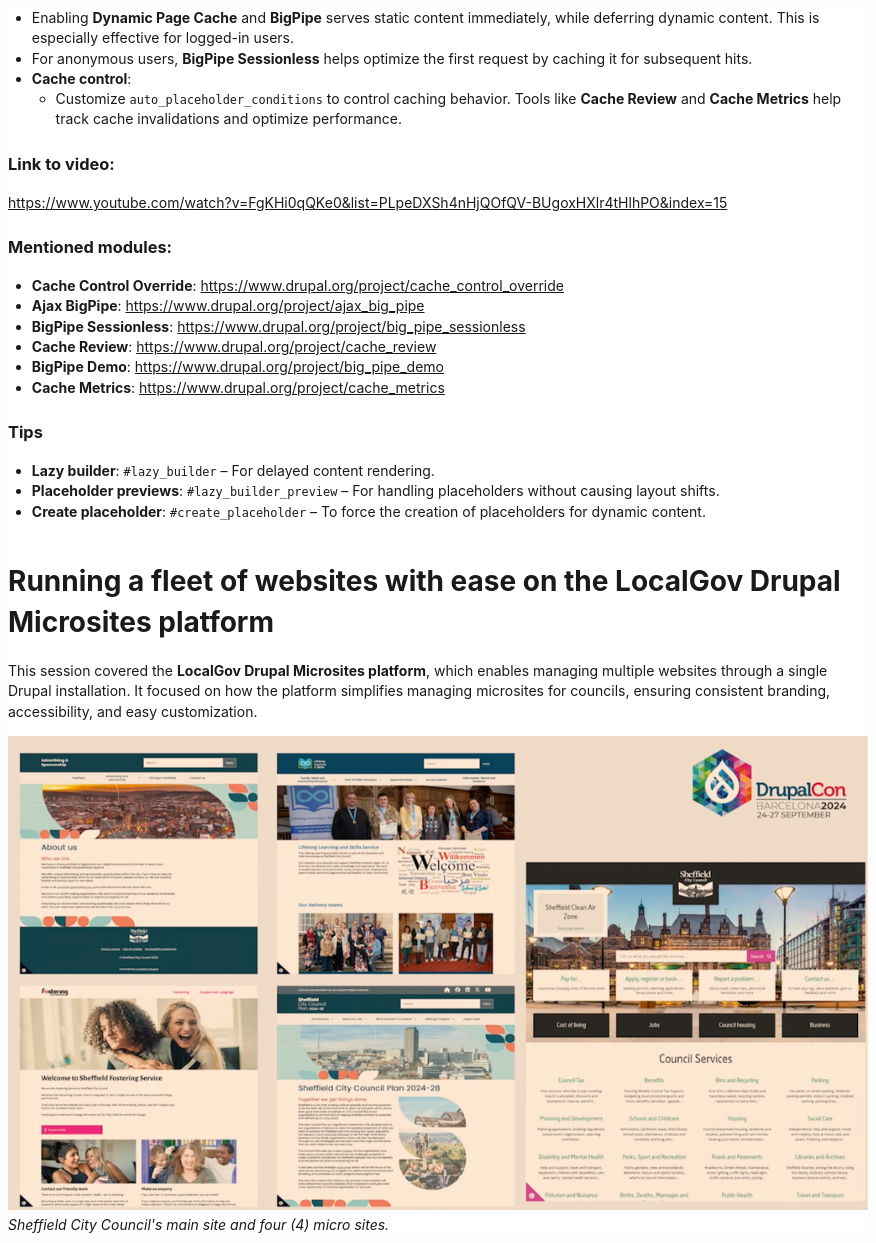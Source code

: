   - Enabling **Dynamic Page Cache** and **BigPipe** serves static content immediately, while deferring dynamic content. This is especially effective for logged-in users.
  - For anonymous users, **BigPipe Sessionless** helps optimize the first request by caching it for subsequent hits.
- **Cache control**:
  - Customize `auto_placeholder_conditions` to control caching behavior. Tools like **Cache Review** and **Cache Metrics** help track cache invalidations and optimize performance.

### Link to video:

https://www.youtube.com/watch?v=FgKHi0qQKe0&list=PLpeDXSh4nHjQOfQV-BUgoxHXlr4tHlhPO&index=15

### Mentioned modules:

- **Cache Control Override**: https://www.drupal.org/project/cache_control_override
- **Ajax BigPipe**: https://www.drupal.org/project/ajax_big_pipe
- **BigPipe Sessionless**: https://www.drupal.org/project/big_pipe_sessionless
- **Cache Review**: https://www.drupal.org/project/cache_review
- **BigPipe Demo**: https://www.drupal.org/project/big_pipe_demo
- **Cache Metrics**: https://www.drupal.org/project/cache_metrics

### Tips

- **Lazy builder**: `#lazy_builder` – For delayed content rendering.
- **Placeholder previews**: `#lazy_builder_preview` – For handling placeholders without causing layout shifts.
- **Create placeholder**: `#create_placeholder` – To force the creation of placeholders for dynamic content.

# Running a fleet of websites with ease on the LocalGov Drupal Microsites platform

This session covered the **LocalGov Drupal Microsites platform**, which enables managing multiple websites through a single Drupal installation. It focused on how the platform simplifies managing microsites for councils, ensuring consistent branding, accessibility, and easy customization. 

![sheffield](./images/sheffield.png)*Sheffield City Council's main site and four (4) micro sites.*
